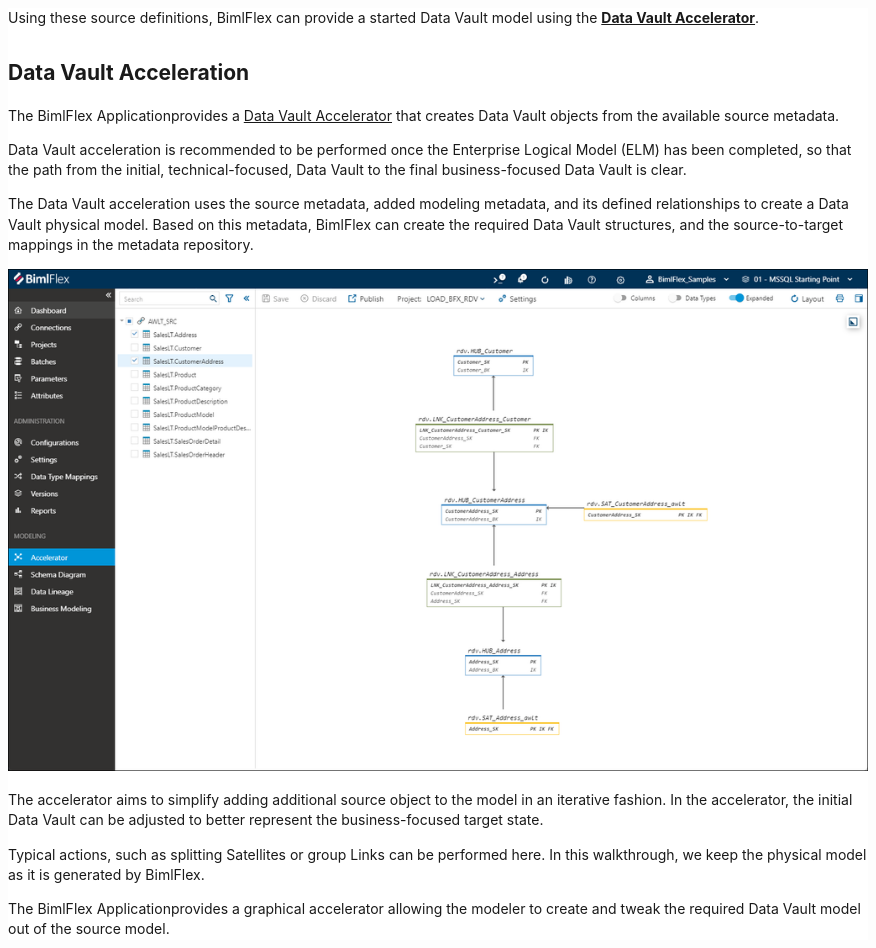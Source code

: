 Using these source definitions, BimlFlex can provide a started Data Vault model using the [**Data Vault Accelerator**](xref:bimlflex-data-vault-accelerator).

## Data Vault Acceleration

The BimlFlex Applicationprovides a [Data Vault Accelerator](xref:bimlflex-data-vault-accelerator) that creates Data Vault objects from the available source metadata.

Data Vault acceleration is recommended to be performed once the Enterprise Logical Model (ELM) has been completed, so that the path from the initial, technical-focused, Data Vault to the final business-focused Data Vault is clear.

The Data Vault acceleration uses the source metadata, added modeling metadata, and its defined relationships to create a Data Vault physical model. Based on this metadata, BimlFlex can create the required Data Vault structures, and the source-to-target mappings in the metadata repository.

![BimlFlex Accelerator](../static/img/bimlflex-accelerator-full-ui.png "BimlFlex Accelerator")

The accelerator aims to simplify adding additional source object to the model in an iterative fashion. In the accelerator, the initial Data Vault can be adjusted to better represent the business-focused target state.

Typical actions, such as splitting Satellites or group Links can be performed here. In this walkthrough, we keep the physical model as it is generated by BimlFlex.

The BimlFlex Applicationprovides a graphical accelerator allowing the modeler to create and tweak the required Data Vault model out of the source model.
